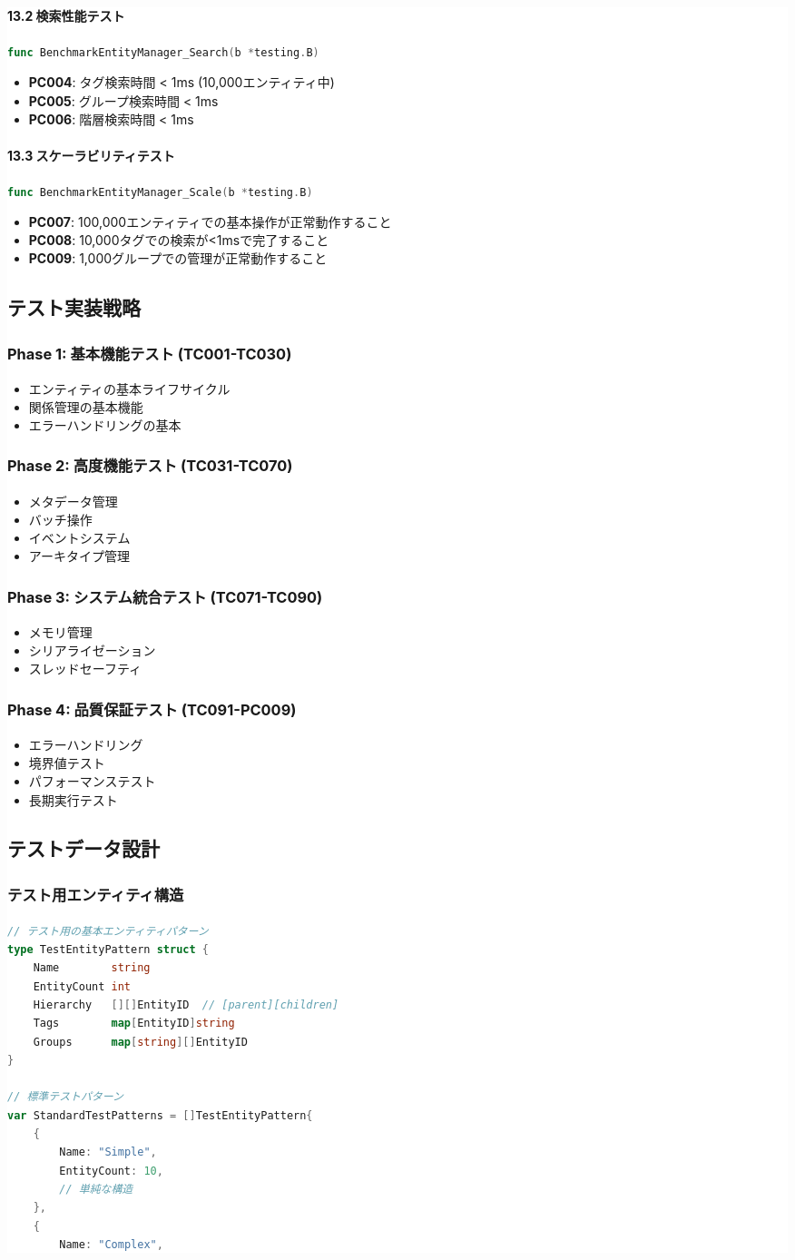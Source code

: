#### 13.2 検索性能テスト
```go
func BenchmarkEntityManager_Search(b *testing.B)
```
- **PC004**: タグ検索時間 < 1ms (10,000エンティティ中)
- **PC005**: グループ検索時間 < 1ms
- **PC006**: 階層検索時間 < 1ms

#### 13.3 スケーラビリティテスト
```go
func BenchmarkEntityManager_Scale(b *testing.B)
```
- **PC007**: 100,000エンティティでの基本操作が正常動作すること
- **PC008**: 10,000タグでの検索が<1msで完了すること
- **PC009**: 1,000グループでの管理が正常動作すること

## テスト実装戦略

### Phase 1: 基本機能テスト (TC001-TC030)
- エンティティの基本ライフサイクル
- 関係管理の基本機能
- エラーハンドリングの基本

### Phase 2: 高度機能テスト (TC031-TC070)
- メタデータ管理
- バッチ操作
- イベントシステム
- アーキタイプ管理

### Phase 3: システム統合テスト (TC071-TC090)
- メモリ管理
- シリアライゼーション
- スレッドセーフティ

### Phase 4: 品質保証テスト (TC091-PC009)
- エラーハンドリング
- 境界値テスト
- パフォーマンステスト
- 長期実行テスト

## テストデータ設計

### テスト用エンティティ構造
```go
// テスト用の基本エンティティパターン
type TestEntityPattern struct {
    Name        string
    EntityCount int
    Hierarchy   [][]EntityID  // [parent][children]
    Tags        map[EntityID]string
    Groups      map[string][]EntityID
}

// 標準テストパターン
var StandardTestPatterns = []TestEntityPattern{
    {
        Name: "Simple",
        EntityCount: 10,
        // 単純な構造
    },
    {
        Name: "Complex",
```